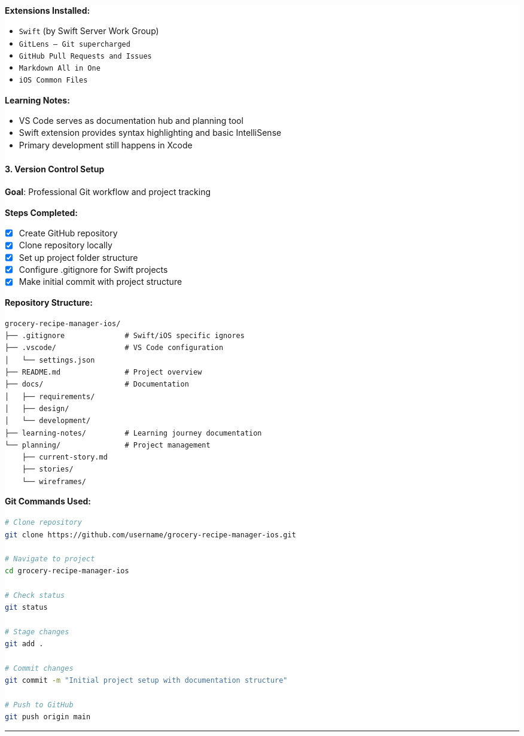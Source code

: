 **Extensions Installed:**
- `Swift` (by Swift Server Work Group)
- `GitLens — Git supercharged`
- `GitHub Pull Requests and Issues`
- `Markdown All in One`
- `iOS Common Files`

**Learning Notes:**
- VS Code serves as documentation hub and planning tool
- Swift extension provides syntax highlighting and basic IntelliSense
- Primary development still happens in Xcode

#### 3. Version Control Setup
**Goal**: Professional Git workflow and project tracking

**Steps Completed:**
- [x] Create GitHub repository
- [x] Clone repository locally
- [x] Set up project folder structure
- [x] Configure .gitignore for Swift projects
- [x] Make initial commit with project structure

**Repository Structure:**
```
grocery-recipe-manager-ios/
├── .gitignore              # Swift/iOS specific ignores
├── .vscode/                # VS Code configuration
│   └── settings.json
├── README.md               # Project overview
├── docs/                   # Documentation
│   ├── requirements/
│   ├── design/
│   └── development/
├── learning-notes/         # Learning journey documentation
└── planning/               # Project management
    ├── current-story.md
    ├── stories/
    └── wireframes/
```

**Git Commands Used:**
```bash
# Clone repository
git clone https://github.com/username/grocery-recipe-manager-ios.git

# Navigate to project
cd grocery-recipe-manager-ios

# Check status
git status

# Stage changes
git add .

# Commit changes
git commit -m "Initial project setup with documentation structure"

# Push to GitHub
git push origin main
```

---